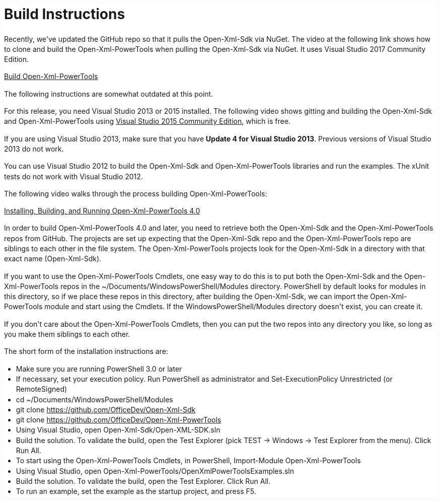 Build Instructions
==================

Recently, we've updated the GitHub repo so that it pulls the Open-Xml-Sdk via NuGet.  The video at the following link shows how to clone and build the Open-Xml-PowerTools
when pulling the Open-Xml-Sdk via NuGet.  It uses Visual Studio 2017 Community Edition.

[Build Open-Xml-PowerTools](http://ericwhite.com/blog/2017/03/24/building-open-xml-powertools-when-pulling-the-open-xml-sdk-via-nuget/)

The following instructions are somewhat outdated at this point.

For this release, you need Visual Studio 2013 or 2015 installed.  The following video shows gitting and building the Open-Xml-Sdk and
Open-Xml-PowerTools using [Visual Studio 2015 Community Edition](https://www.visualstudio.com/en-us/products/visual-studio-community-vs.aspx), which is free.

If you are using Visual Studio 2013, make sure that you have **Update 4 for Visual Studio 2013**.  Previous versions of Visual Studio 2013 do not work.

You can use Visual Studio 2012 to build the Open-Xml-Sdk and Open-Xml-PowerTools libraries and run the examples.  The xUnit tests do not work with Visual Studio 2012.

The following video walks through the process building Open-Xml-PowerTools:

[Installing, Building, and Running Open-Xml-PowerTools 4.0](https://www.youtube.com/watch?v=60w-yPDSQD0)

In order to build Open-Xml-PowerTools 4.0 and later, you need to retrieve both the Open-Xml-Sdk and the Open-Xml-PowerTools repos from GitHub.  The projects are set up expecting that
the Open-Xml-Sdk repo and the Open-Xml-PowerTools repo are siblings to each other in the file system.  The Open-Xml-PowerTools projects
look for the Open-Xml-Sdk in a directory with that exact name (Open-Xml-Sdk).

If you want to use the Open-Xml-PowerTools Cmdlets, one easy way to do this is to put both the Open-Xml-Sdk and the Open-Xml-PowerTools repos in
the ~/Documents/WindowsPowerShell/Modules directory.  PowerShell by default looks for modules in this directory, so if we place these repos in this
directory, after building the Open-Xml-Sdk, we can import the Open-Xml-PowerTools module and start using the Cmdlets.  If the WindowsPowerShell/Modules directory
doesn't exist, you can create it.

If you don't care about the Open-Xml-PowerTools Cmdlets, then you can put the two repos into any directory you like, so long as you make them
siblings to each other.

The short form of the installation instructions are:
- Make sure you are running PowerShell 3.0 or later
- If necessary, set your execution policy.  Run PowerShell as administrator and Set-ExecutionPolicy Unrestricted (or RemoteSigned)
- cd ~/Documents/WindowsPowerShell/Modules
- git clone https://github.com/OfficeDev/Open-Xml-Sdk
- git clone https://github.com/OfficeDev/Open-Xml-PowerTools
- Using Visual Studio, open Open-Xml-Sdk/Open-XML-SDK.sln
- Build the solution.  To validate the build, open the Test Explorer (pick TEST -> Windows -> Test Explorer from the menu).  Click Run All.
- To start using the Open-Xml-PowerTools Cmdlets, in PowerShell, Import-Module Open-Xml-PowerTools
- Using Visual Studio, open Open-Xml-PowerTools/OpenXmlPowerToolsExamples.sln
- Build the solution.  To validate the build, open the Test Explorer.  Click Run All.
- To run an example, set the example as the startup project, and press F5.

